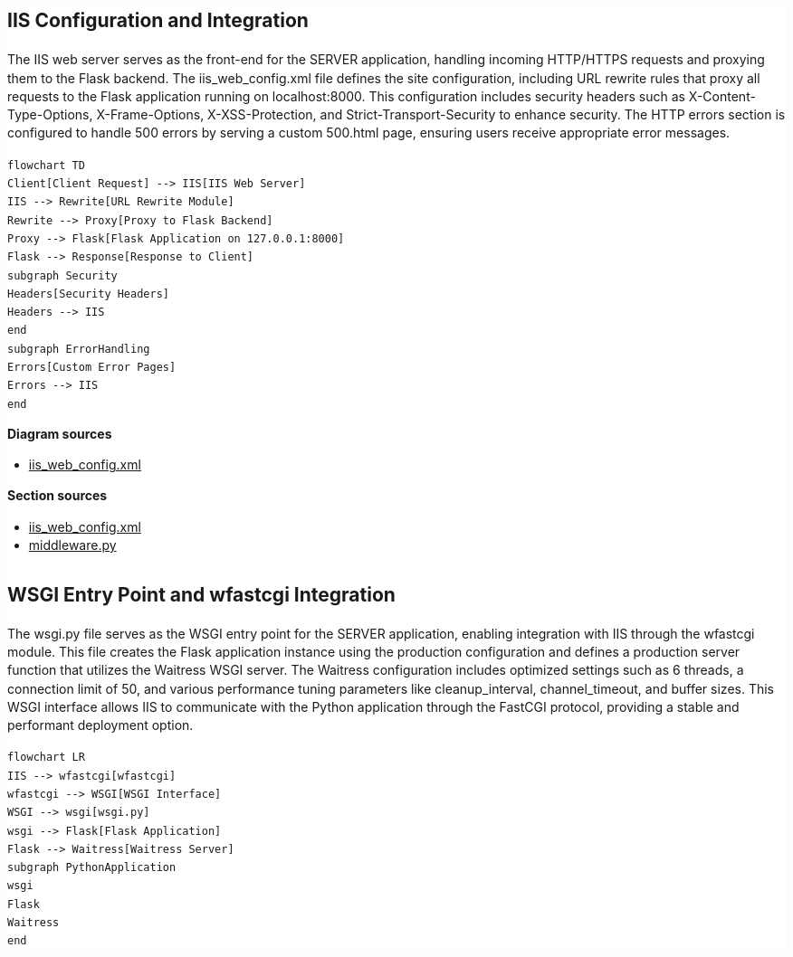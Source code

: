 ## IIS Configuration and Integration
The IIS web server serves as the front-end for the SERVER application, handling incoming HTTP/HTTPS requests and proxying them to the Flask backend. The iis_web_config.xml file defines the site configuration, including URL rewrite rules that proxy all requests to the Flask application running on localhost:8000. This configuration includes security headers such as X-Content-Type-Options, X-Frame-Options, X-XSS-Protection, and Strict-Transport-Security to enhance security. The HTTP errors section is configured to handle 500 errors by serving a custom 500.html page, ensuring users receive appropriate error messages.

```mermaid
flowchart TD
Client[Client Request] --> IIS[IIS Web Server]
IIS --> Rewrite[URL Rewrite Module]
Rewrite --> Proxy[Proxy to Flask Backend]
Proxy --> Flask[Flask Application on 127.0.0.1:8000]
Flask --> Response[Response to Client]
subgraph Security
Headers[Security Headers]
Headers --> IIS
end
subgraph ErrorHandling
Errors[Custom Error Pages]
Errors --> IIS
end
```

**Diagram sources**
- [iis_web_config.xml](file://iis_web_config.xml#L1-L37)

**Section sources**
- [iis_web_config.xml](file://iis_web_config.xml#L1-L37)
- [middleware.py](file://middleware.py#L1-L118)

## WSGI Entry Point and wfastcgi Integration
The wsgi.py file serves as the WSGI entry point for the SERVER application, enabling integration with IIS through the wfastcgi module. This file creates the Flask application instance using the production configuration and defines a production server function that utilizes the Waitress WSGI server. The Waitress configuration includes optimized settings such as 6 threads, a connection limit of 50, and various performance tuning parameters like cleanup_interval, channel_timeout, and buffer sizes. This WSGI interface allows IIS to communicate with the Python application through the FastCGI protocol, providing a stable and performant deployment option.

```mermaid
flowchart LR
IIS --> wfastcgi[wfastcgi]
wfastcgi --> WSGI[WSGI Interface]
WSGI --> wsgi[wsgi.py]
wsgi --> Flask[Flask Application]
Flask --> Waitress[Waitress Server]
subgraph PythonApplication
wsgi
Flask
Waitress
end
```
